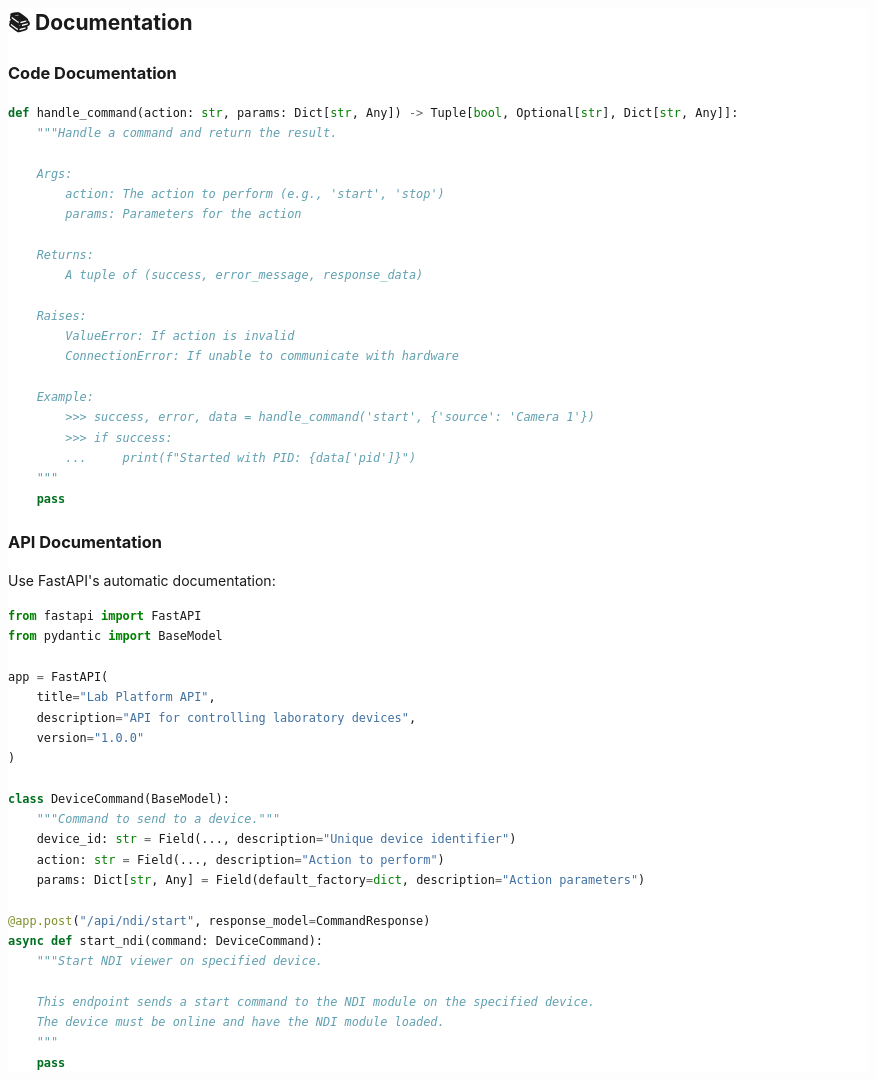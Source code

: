 ## 📚 Documentation

### Code Documentation
```python
def handle_command(action: str, params: Dict[str, Any]) -> Tuple[bool, Optional[str], Dict[str, Any]]:
    """Handle a command and return the result.
    
    Args:
        action: The action to perform (e.g., 'start', 'stop')
        params: Parameters for the action
        
    Returns:
        A tuple of (success, error_message, response_data)
        
    Raises:
        ValueError: If action is invalid
        ConnectionError: If unable to communicate with hardware
        
    Example:
        >>> success, error, data = handle_command('start', {'source': 'Camera 1'})
        >>> if success:
        ...     print(f"Started with PID: {data['pid']}")
    """
    pass
```

### API Documentation
Use FastAPI's automatic documentation:
```python
from fastapi import FastAPI
from pydantic import BaseModel

app = FastAPI(
    title="Lab Platform API",
    description="API for controlling laboratory devices",
    version="1.0.0"
)

class DeviceCommand(BaseModel):
    """Command to send to a device."""
    device_id: str = Field(..., description="Unique device identifier")
    action: str = Field(..., description="Action to perform")
    params: Dict[str, Any] = Field(default_factory=dict, description="Action parameters")

@app.post("/api/ndi/start", response_model=CommandResponse)
async def start_ndi(command: DeviceCommand):
    """Start NDI viewer on specified device.
    
    This endpoint sends a start command to the NDI module on the specified device.
    The device must be online and have the NDI module loaded.
    """
    pass
```
